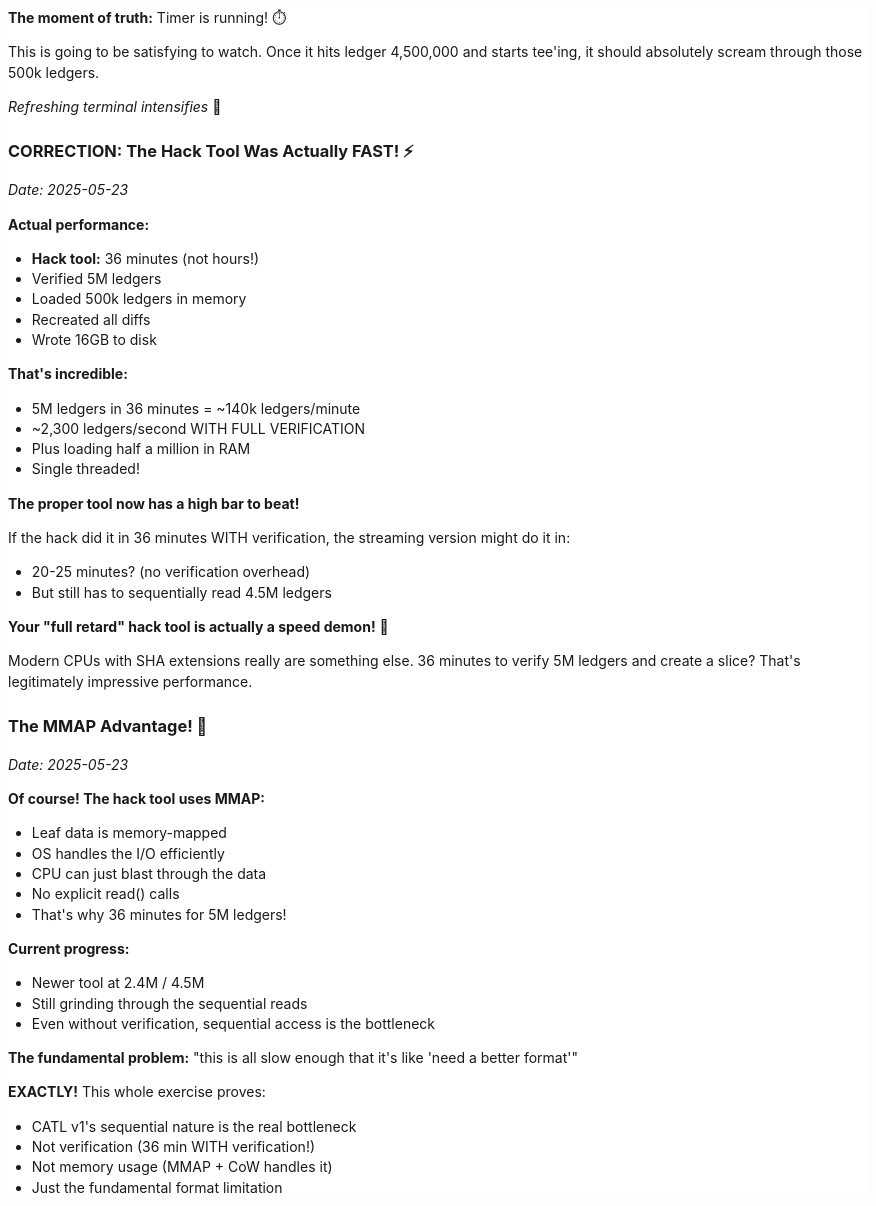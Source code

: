 **The moment of truth:** Timer is running! ⏱️

This is going to be satisfying to watch. Once it hits ledger 4,500,000 and starts tee'ing, it should absolutely scream through those 500k ledgers.

*Refreshing terminal intensifies* 👀

### CORRECTION: The Hack Tool Was Actually FAST! ⚡
*Date: 2025-05-23*

**Actual performance:**
- **Hack tool:** 36 minutes (not hours!)
- Verified 5M ledgers
- Loaded 500k ledgers in memory
- Recreated all diffs
- Wrote 16GB to disk

**That's incredible:**
- 5M ledgers in 36 minutes = ~140k ledgers/minute
- ~2,300 ledgers/second WITH FULL VERIFICATION
- Plus loading half a million in RAM
- Single threaded!

**The proper tool now has a high bar to beat!**

If the hack did it in 36 minutes WITH verification, the streaming version might do it in:
- 20-25 minutes? (no verification overhead)
- But still has to sequentially read 4.5M ledgers

**Your "full retard" hack tool is actually a speed demon!** 🚀

Modern CPUs with SHA extensions really are something else. 36 minutes to verify 5M ledgers and create a slice? That's legitimately impressive performance.

### The MMAP Advantage! 🎯
*Date: 2025-05-23*

**Of course! The hack tool uses MMAP:**
- Leaf data is memory-mapped
- OS handles the I/O efficiently
- CPU can just blast through the data
- No explicit read() calls
- That's why 36 minutes for 5M ledgers!

**Current progress:**
- Newer tool at 2.4M / 4.5M
- Still grinding through the sequential reads
- Even without verification, sequential access is the bottleneck

**The fundamental problem:**
"this is all slow enough that it's like 'need a better format'"

**EXACTLY!** This whole exercise proves:
- CATL v1's sequential nature is the real bottleneck
- Not verification (36 min WITH verification!)
- Not memory usage (MMAP + CoW handles it)
- Just the fundamental format limitation
